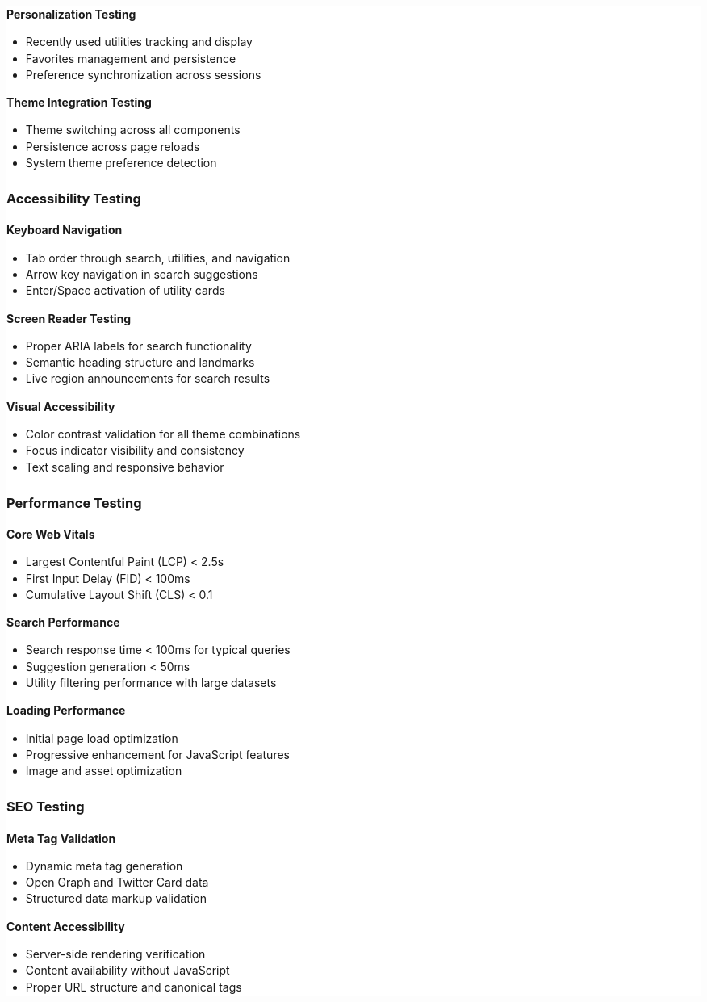 **Personalization Testing**
- Recently used utilities tracking and display
- Favorites management and persistence
- Preference synchronization across sessions

**Theme Integration Testing**
- Theme switching across all components
- Persistence across page reloads
- System theme preference detection

### Accessibility Testing

**Keyboard Navigation**
- Tab order through search, utilities, and navigation
- Arrow key navigation in search suggestions
- Enter/Space activation of utility cards

**Screen Reader Testing**
- Proper ARIA labels for search functionality
- Semantic heading structure and landmarks
- Live region announcements for search results

**Visual Accessibility**
- Color contrast validation for all theme combinations
- Focus indicator visibility and consistency
- Text scaling and responsive behavior

### Performance Testing

**Core Web Vitals**
- Largest Contentful Paint (LCP) < 2.5s
- First Input Delay (FID) < 100ms
- Cumulative Layout Shift (CLS) < 0.1

**Search Performance**
- Search response time < 100ms for typical queries
- Suggestion generation < 50ms
- Utility filtering performance with large datasets

**Loading Performance**
- Initial page load optimization
- Progressive enhancement for JavaScript features
- Image and asset optimization

### SEO Testing

**Meta Tag Validation**
- Dynamic meta tag generation
- Open Graph and Twitter Card data
- Structured data markup validation

**Content Accessibility**
- Server-side rendering verification
- Content availability without JavaScript
- Proper URL structure and canonical tags
